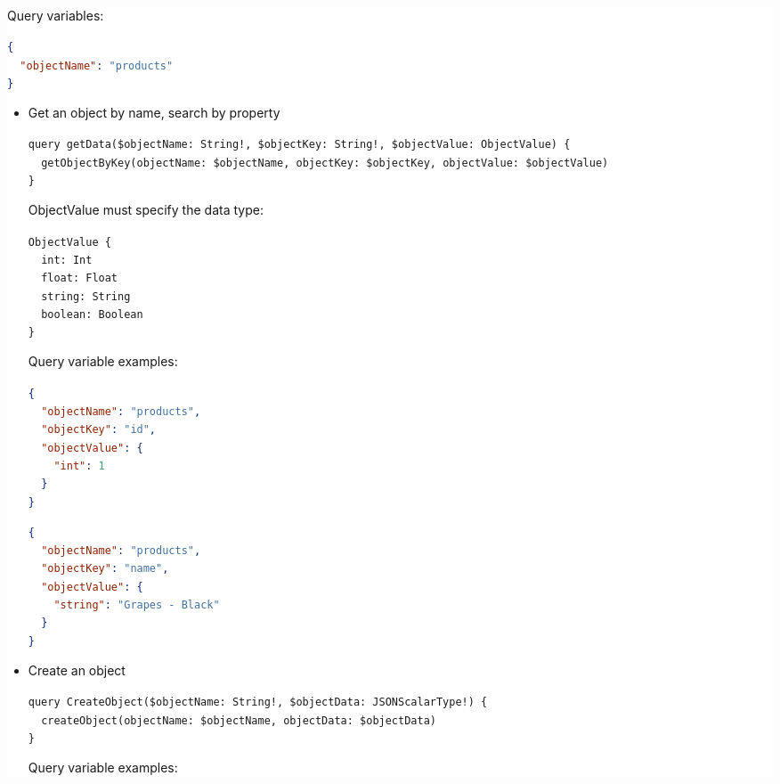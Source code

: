   Query variables:

  ```json
  {
    "objectName": "products"
  }
  ```

- Get an object by name, search by property

  ```gql
  query getData($objectName: String!, $objectKey: String!, $objectValue: ObjectValue) {
    getObjectByKey(objectName: $objectName, objectKey: $objectKey, objectValue: $objectValue)
  }
  ```

  ObjectValue must specify the data type:

  ```gql
  ObjectValue {
    int: Int
    float: Float
    string: String
    boolean: Boolean
  }
  ```

  Query variable examples:

  ```json
  {
    "objectName": "products",
    "objectKey": "id",
    "objectValue": {
      "int": 1
    }
  }
  ```

  ```json
  {
    "objectName": "products",
    "objectKey": "name",
    "objectValue": {
      "string": "Grapes - Black"
    }
  }
  ```

- Create an object

  ```gql
  query CreateObject($objectName: String!, $objectData: JSONScalarType!) {
    createObject(objectName: $objectName, objectData: $objectData)
  }
  ```

  Query variable examples:
